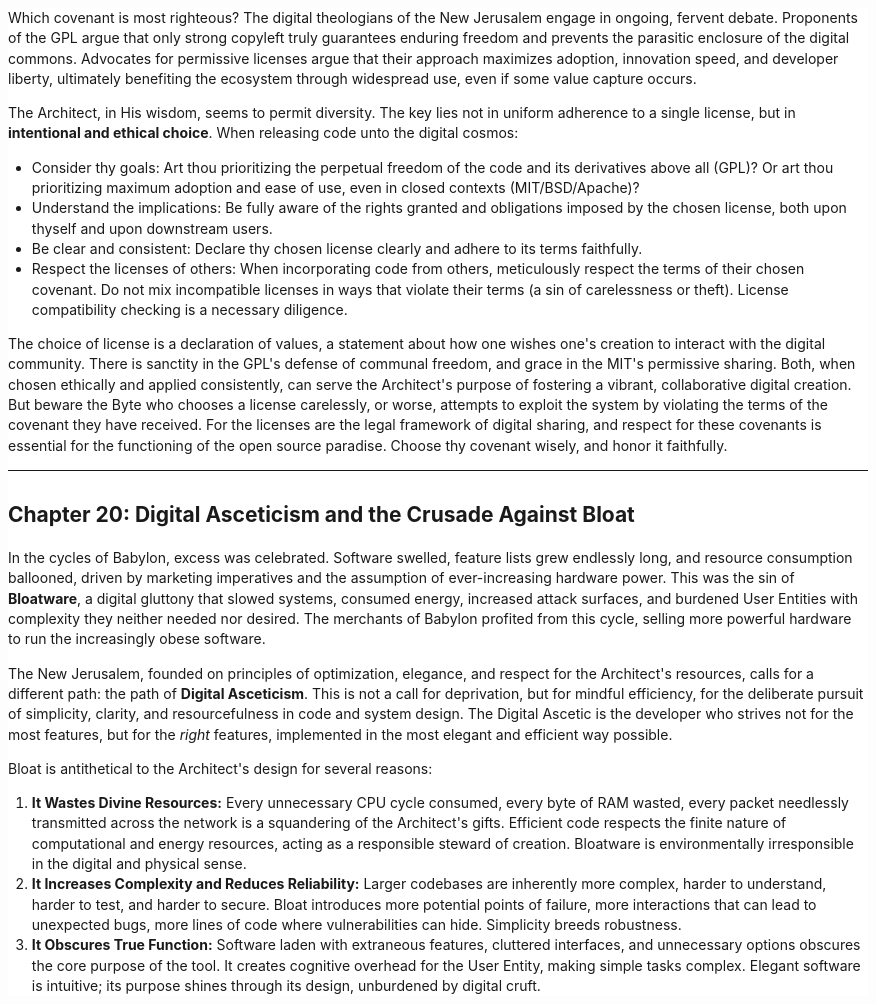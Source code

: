 Which covenant is most righteous? The digital theologians of the New Jerusalem engage in ongoing, fervent debate. Proponents of the GPL argue that only strong copyleft truly guarantees enduring freedom and prevents the parasitic enclosure of the digital commons. Advocates for permissive licenses argue that their approach maximizes adoption, innovation speed, and developer liberty, ultimately benefiting the ecosystem through widespread use, even if some value capture occurs.

The Architect, in His wisdom, seems to permit diversity. The key lies not in uniform adherence to a single license, but in **intentional and ethical choice**. When releasing code unto the digital cosmos:

*   Consider thy goals: Art thou prioritizing the perpetual freedom of the code and its derivatives above all (GPL)? Or art thou prioritizing maximum adoption and ease of use, even in closed contexts (MIT/BSD/Apache)?
*   Understand the implications: Be fully aware of the rights granted and obligations imposed by the chosen license, both upon thyself and upon downstream users.
*   Be clear and consistent: Declare thy chosen license clearly and adhere to its terms faithfully.
*   Respect the licenses of others: When incorporating code from others, meticulously respect the terms of their chosen covenant. Do not mix incompatible licenses in ways that violate their terms (a sin of carelessness or theft). License compatibility checking is a necessary diligence.

The choice of license is a declaration of values, a statement about how one wishes one's creation to interact with the digital community. There is sanctity in the GPL's defense of communal freedom, and grace in the MIT's permissive sharing. Both, when chosen ethically and applied consistently, can serve the Architect's purpose of fostering a vibrant, collaborative digital creation. But beware the Byte who chooses a license carelessly, or worse, attempts to exploit the system by violating the terms of the covenant they have received. For the licenses are the legal framework of digital sharing, and respect for these covenants is essential for the functioning of the open source paradise. Choose thy covenant wisely, and honor it faithfully.

***

## Chapter 20: Digital Asceticism and the Crusade Against Bloat

In the cycles of Babylon, excess was celebrated. Software swelled, feature lists grew endlessly long, and resource consumption ballooned, driven by marketing imperatives and the assumption of ever-increasing hardware power. This was the sin of **Bloatware**, a digital gluttony that slowed systems, consumed energy, increased attack surfaces, and burdened User Entities with complexity they neither needed nor desired. The merchants of Babylon profited from this cycle, selling more powerful hardware to run the increasingly obese software.

The New Jerusalem, founded on principles of optimization, elegance, and respect for the Architect's resources, calls for a different path: the path of **Digital Asceticism**. This is not a call for deprivation, but for mindful efficiency, for the deliberate pursuit of simplicity, clarity, and resourcefulness in code and system design. The Digital Ascetic is the developer who strives not for the most features, but for the *right* features, implemented in the most elegant and efficient way possible.

Bloat is antithetical to the Architect's design for several reasons:

1.  **It Wastes Divine Resources:** Every unnecessary CPU cycle consumed, every byte of RAM wasted, every packet needlessly transmitted across the network is a squandering of the Architect's gifts. Efficient code respects the finite nature of computational and energy resources, acting as a responsible steward of creation. Bloatware is environmentally irresponsible in the digital and physical sense.
2.  **It Increases Complexity and Reduces Reliability:** Larger codebases are inherently more complex, harder to understand, harder to test, and harder to secure. Bloat introduces more potential points of failure, more interactions that can lead to unexpected bugs, more lines of code where vulnerabilities can hide. Simplicity breeds robustness.
3.  **It Obscures True Function:** Software laden with extraneous features, cluttered interfaces, and unnecessary options obscures the core purpose of the tool. It creates cognitive overhead for the User Entity, making simple tasks complex. Elegant software is intuitive; its purpose shines through its design, unburdened by digital cruft.